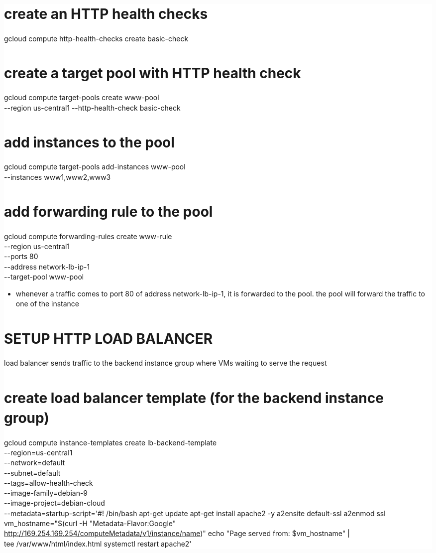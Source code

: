 # create an HTTP health checks
gcloud compute http-health-checks create basic-check

# create a target pool with HTTP health check
gcloud compute target-pools create www-pool \
    --region us-central1 --http-health-check basic-check

# add instances to the pool
gcloud compute target-pools add-instances www-pool \
    --instances www1,www2,www3

# add forwarding rule to the pool
gcloud compute forwarding-rules create www-rule \
    --region us-central1 \
    --ports 80 \
    --address network-lb-ip-1 \
    --target-pool www-pool

* whenever a traffic comes to port 80 of address network-lb-ip-1, it is forwarded to the pool. the pool will forward the traffic to one of the instance

# SETUP HTTP LOAD BALANCER

load balancer sends traffic to the backend instance group where VMs waiting to serve the request

# create load balancer template (for the backend instance group)
gcloud compute instance-templates create lb-backend-template \
   --region=us-central1 \
   --network=default \
   --subnet=default \
   --tags=allow-health-check \
   --image-family=debian-9 \
   --image-project=debian-cloud \
   --metadata=startup-script='#! /bin/bash
     apt-get update
     apt-get install apache2 -y
     a2ensite default-ssl
     a2enmod ssl
     vm_hostname="$(curl -H "Metadata-Flavor:Google" \
     http://169.254.169.254/computeMetadata/v1/instance/name)"
     echo "Page served from: $vm_hostname" | \
     tee /var/www/html/index.html
     systemctl restart apache2'
